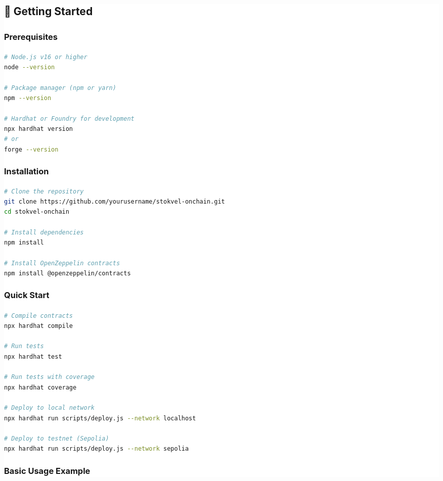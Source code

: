 ## 🚀 Getting Started

### Prerequisites

```bash
# Node.js v16 or higher
node --version

# Package manager (npm or yarn)
npm --version

# Hardhat or Foundry for development
npx hardhat version
# or
forge --version
```

### Installation

```bash
# Clone the repository
git clone https://github.com/yourusername/stokvel-onchain.git
cd stokvel-onchain

# Install dependencies
npm install

# Install OpenZeppelin contracts
npm install @openzeppelin/contracts
```

### Quick Start

```bash
# Compile contracts
npx hardhat compile

# Run tests
npx hardhat test

# Run tests with coverage
npx hardhat coverage

# Deploy to local network
npx hardhat run scripts/deploy.js --network localhost

# Deploy to testnet (Sepolia)
npx hardhat run scripts/deploy.js --network sepolia
```

### Basic Usage Example
